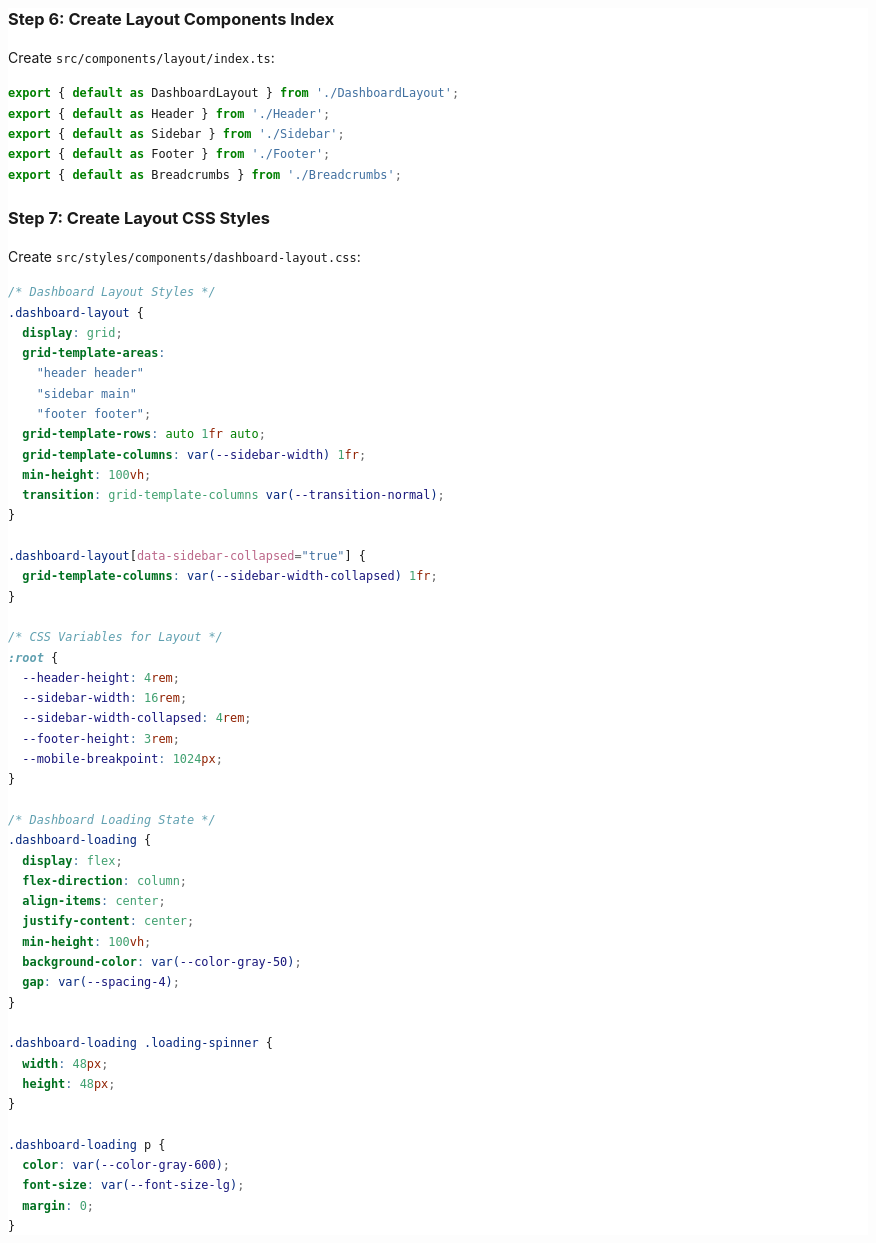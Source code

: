 
### Step 6: Create Layout Components Index

Create `src/components/layout/index.ts`:

```typescript
export { default as DashboardLayout } from './DashboardLayout';
export { default as Header } from './Header';
export { default as Sidebar } from './Sidebar';
export { default as Footer } from './Footer';
export { default as Breadcrumbs } from './Breadcrumbs';
```

### Step 7: Create Layout CSS Styles

Create `src/styles/components/dashboard-layout.css`:

```css
/* Dashboard Layout Styles */
.dashboard-layout {
  display: grid;
  grid-template-areas: 
    "header header"
    "sidebar main"
    "footer footer";
  grid-template-rows: auto 1fr auto;
  grid-template-columns: var(--sidebar-width) 1fr;
  min-height: 100vh;
  transition: grid-template-columns var(--transition-normal);
}

.dashboard-layout[data-sidebar-collapsed="true"] {
  grid-template-columns: var(--sidebar-width-collapsed) 1fr;
}

/* CSS Variables for Layout */
:root {
  --header-height: 4rem;
  --sidebar-width: 16rem;
  --sidebar-width-collapsed: 4rem;
  --footer-height: 3rem;
  --mobile-breakpoint: 1024px;
}

/* Dashboard Loading State */
.dashboard-loading {
  display: flex;
  flex-direction: column;
  align-items: center;
  justify-content: center;
  min-height: 100vh;
  background-color: var(--color-gray-50);
  gap: var(--spacing-4);
}

.dashboard-loading .loading-spinner {
  width: 48px;
  height: 48px;
}

.dashboard-loading p {
  color: var(--color-gray-600);
  font-size: var(--font-size-lg);
  margin: 0;
}
```